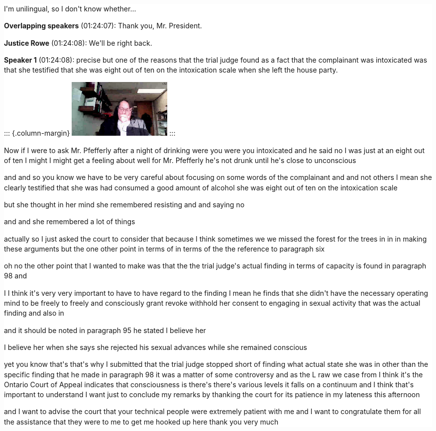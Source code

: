I'm unilingual, so I don't know whether...

**Overlapping speakers** (01:24:07): Thank you, Mr. President.

**Justice Rowe** (01:24:08): We'll be right back.

**Speaker 1** (01:24:08): precise but one of the reasons that the trial judge found as a fact that the complainant was intoxicated was that she testified that she was eight out of ten on the intoxication scale when she left the house party.

::: {.column-margin}
![](5157.png)
:::

Now if I were to ask Mr. Pfefferly after a night of drinking were you were you intoxicated and he said no I was just at an eight out of ten I might I might get a feeling about well for Mr. Pfefferly he's not drunk until he's close to unconscious

and and so you know we have to be very careful about focusing on some words of the complainant and and not others I mean she clearly testified that she was had consumed a good amount of alcohol she was eight out of ten on the intoxication scale

but she thought in her mind she remembered resisting and and saying no

and and she remembered a lot of things

actually so I just asked the court to consider that because I think sometimes we we missed the forest for the trees in in in making these arguments but the one other point in terms of in terms of the the reference to paragraph six

oh no the other point that I wanted to make was that the the trial judge's actual finding in terms of capacity is found in paragraph 98 and

I I think it's very very important to have to have regard to the finding I mean he finds that she didn't have the necessary operating mind to be freely to freely and consciously grant revoke withhold her consent to engaging in sexual activity that was the actual finding and also in

and it should be noted in paragraph 95 he stated I believe her

I believe her when she says she rejected his sexual advances while she remained conscious

yet you know that's that's why I submitted that the trial judge stopped short of finding what actual state she was in other than the specific finding that he made in paragraph 98 it was a matter of some controversy and as the L raw we case from I think it's the Ontario Court of Appeal indicates that consciousness is there's there's various levels it falls on a continuum and I think that's important to understand I want just to conclude my remarks by thanking the court for its patience in my lateness this afternoon

and I want to advise the court that your technical people were extremely patient with me and I want to congratulate them for all the assistance that they were to me to get me hooked up here thank you very much
